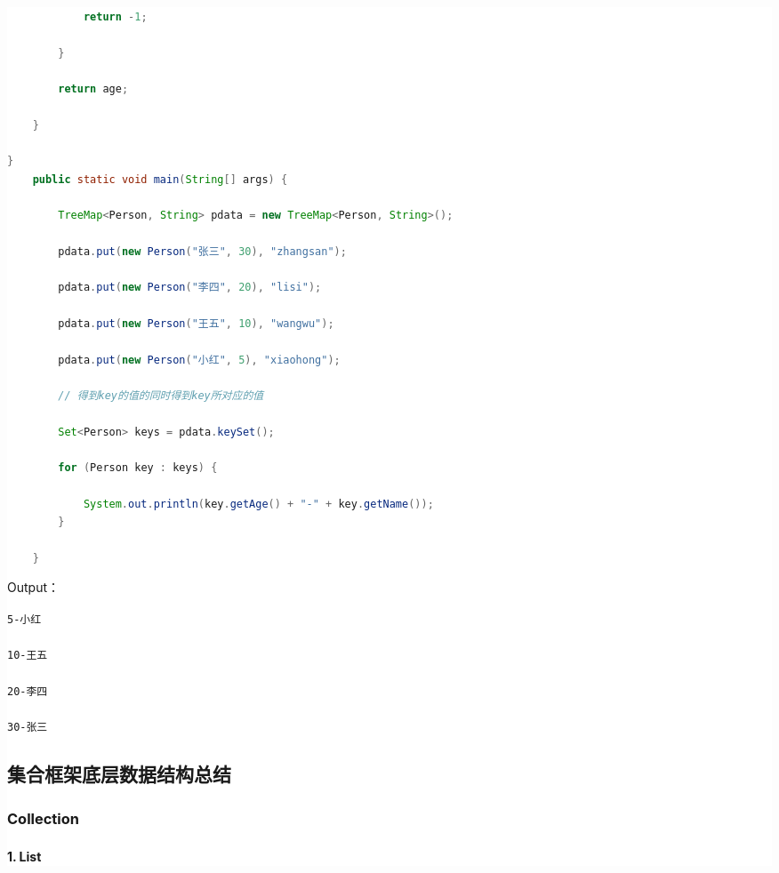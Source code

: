 ```java
            return -1;

        }

        return age;

    }

}
    public static void main(String[] args) {

        TreeMap<Person, String> pdata = new TreeMap<Person, String>();

        pdata.put(new Person("张三", 30), "zhangsan");

        pdata.put(new Person("李四", 20), "lisi");

        pdata.put(new Person("王五", 10), "wangwu");

        pdata.put(new Person("小红", 5), "xiaohong");

        // 得到key的值的同时得到key所对应的值

        Set<Person> keys = pdata.keySet();

        for (Person key : keys) {

            System.out.println(key.getAge() + "-" + key.getName());
        }
        
    }
```

Output：

```
5-小红

10-王五

20-李四

30-张三
```

## 集合框架底层数据结构总结

### Collection

#### 1. List
